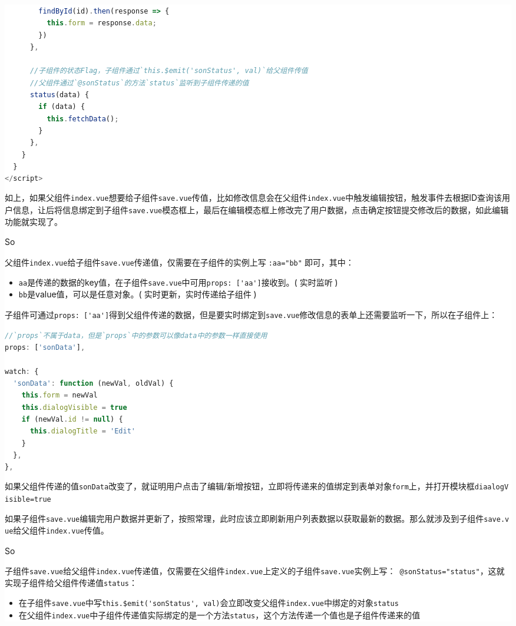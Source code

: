 ```javascript
        findById(id).then(response => {
          this.form = response.data;
        })
      },

      //子组件的状态Flag，子组件通过`this.$emit('sonStatus', val)`给父组件传值
      //父组件通过`@sonStatus`的方法`status`监听到子组件传递的值
      status(data) {
        if (data) {
          this.fetchData();
        }
      },
    }
  }
</script>
```

如上，如果父组件`index.vue`想要给子组件`save.vue`传值，比如修改信息会在父组件`index.vue`中触发编辑按钮，触发事件去根据ID查询该用户信息，让后将信息绑定到子组件`save.vue`模态框上，最后在编辑模态框上修改完了用户数据，点击确定按钮提交修改后的数据，如此编辑功能就实现了。

So

父组件`index.vue`给子组件`save.vue`传递值，仅需要在子组件的实例上写 `:aa="bb"` 即可，其中：

*   `aa`是传递的数据的key值，在子组件`save.vue`中可用`props: ['aa']`接收到。( 实时监听 )
*   `bb`是value值，可以是任意对象。( 实时更新，实时传递给子组件 )

子组件可通过`props: ['aa']`得到父组件传递的数据，但是要实时绑定到`save.vue`修改信息的表单上还需要监听一下，所以在子组件上：

```javascript
//`props`不属于data，但是`props`中的参数可以像data中的参数一样直接使用
props: ['sonData'],
    
watch: {
  'sonData': function (newVal, oldVal) {
    this.form = newVal
    this.dialogVisible = true
    if (newVal.id != null) {
      this.dialogTitle = 'Edit'
    }
  },
},
```

如果父组件传递的值`sonData`改变了，就证明用户点击了编辑/新增按钮，立即将传递来的值绑定到表单对象`form`上，并打开模块框`diaalogVisible=true`

如果子组件`save.vue`编辑完用户数据并更新了，按照常理，此时应该立即刷新用户列表数据以获取最新的数据。那么就涉及到子组件`save.vue`给父组件`index.vue`传值。

So

子组件`save.vue`给父组件`index.vue`传递值，仅需要在父组件`index.vue`上定义的子组件`save.vue`实例上写：` @sonStatus="status"`，这就实现子组件给父组件传递值`status`：

*   在子组件`save.vue`中写`this.$emit('sonStatus', val)`会立即改变父组件`index.vue`中绑定的对象`status`
*   在父组件`index.vue`中子组件传递值实际绑定的是一个方法`status`，这个方法传递一个值也是子组件传递来的值
